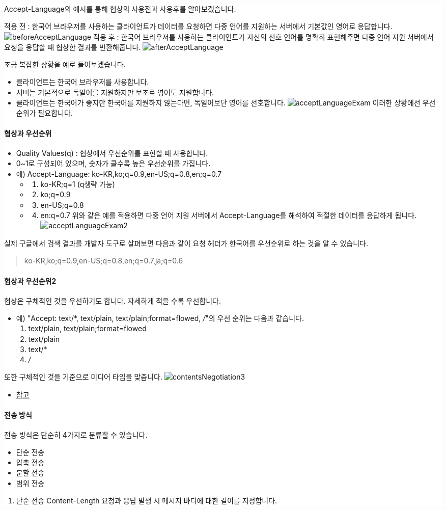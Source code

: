 Accept-Language의 예시를 통해 협상의 사용전과 사용후를 알아보겠습니다.

적용 전 : 한국어 브라우저를 사용하는 클라이언트가 데이터를 요청하면 다중 언어를 지원하는 서버에서 기본값인 영어로 응답합니다.
![beforeAcceptLanguage](https://images.velog.io/images/urtimeislimited/post/e67a10f3-db3b-484e-bf91-2ddea2462184/image.png)
적용 후 : 한국어 브라우저를 사용하는 클라이언트가 자신의 선호 언어를 명확히 표현해주면 다중 언어 지원 서버에서 요청을 응답할 때 협상한 결과를 반환해줍니다.
![afterAcceptLanguage](https://images.velog.io/images/urtimeislimited/post/79d8ed5e-c756-44c5-977b-d7a4d8c41c8e/image.png)

조금 복잡한 상황을 예로 들어보겠습니다.
- 클라이언트는 한국어 브라우저를 사용합니다.
- 서버는 기본적으로 독일어를 지원하지만 보조로 영어도 지원합니다.
- 클라이언트는 한국어가 좋지만 한국어를 지원하지 않는다면, 독일어보단 영어를 선호합니다.
![acceptLanguageExam](https://images.velog.io/images/urtimeislimited/post/8087d73e-5f66-4d6d-9716-4e0d56672a5b/image.png)
이러한 상황에선 우선순위가 필요합니다.

#### 협상과 우선순위
- Quality Values(q) : 협상에서 우선순위를 표현할 때 사용합니다.
- 0~1로 구성되어 있으며, 숫자가 클수록 높은 우선순위를 가집니다.
- 예) Accept-Language: ko-KR,ko;q=0.9,en-US;q=0.8,en;q=0.7
  - 1. ko-KR;q=1 (q생략 가능)
  - 2. ko;q=0.9
  - 3. en-US;q=0.8
  - 4. en:q=0.7
위와 같은 예를 적용하면 다중 언어 지원 서버에서 Accept-Language를 해석하여 적절한 데이터를 응답하게 됩니다.
![acceptLanguageExam2](https://images.velog.io/images/urtimeislimited/post/f10db8b9-758b-4218-b661-6279bc59d275/image.png)

실제 구글에서 검색 결과를 개발자 도구로 살펴보면 다음과 같이 요청 헤더가 한국어를 우선순위로 하는 것을 알 수 있습니다. 
> ko-KR,ko;q=0.9,en-US;q=0.8,en;q=0.7,ja;q=0.6

#### 협상과 우선순위2
협상은 구체적인 것을 우선하기도 합니다.
자세하게 적을 수록 우선합니다. 
- 예) "Accept: text/*, text/plain, text/plain;format=flowed, */*"의 우선 순위는 다음과 같습니다.
  1. text/plain, text/plain;format=flowed
  2. text/plain
  3. text/*
  4. */*
  
또한 구체적인 것을 기준으로 미디어 타입을 맞춥니다.
![contentsNegotiation3](https://images.velog.io/images/urtimeislimited/post/a4317669-87c6-45a4-9473-ce9c84a9971d/image.png)
  
- [참고](https://datatracker.ietf.org/doc/html/rfc7231#section-5.3.2)

#### 전송 방식

전송 방식은 단순히 4가지로 분류할 수 있습니다.

- 단순 전송
- 압축 전송
- 분할 전송
- 범위 전송

1. 단순 전송 Content-Length
요청과 응답 발생 시 메시지 바디에 대한 길이를 지정합니다.
